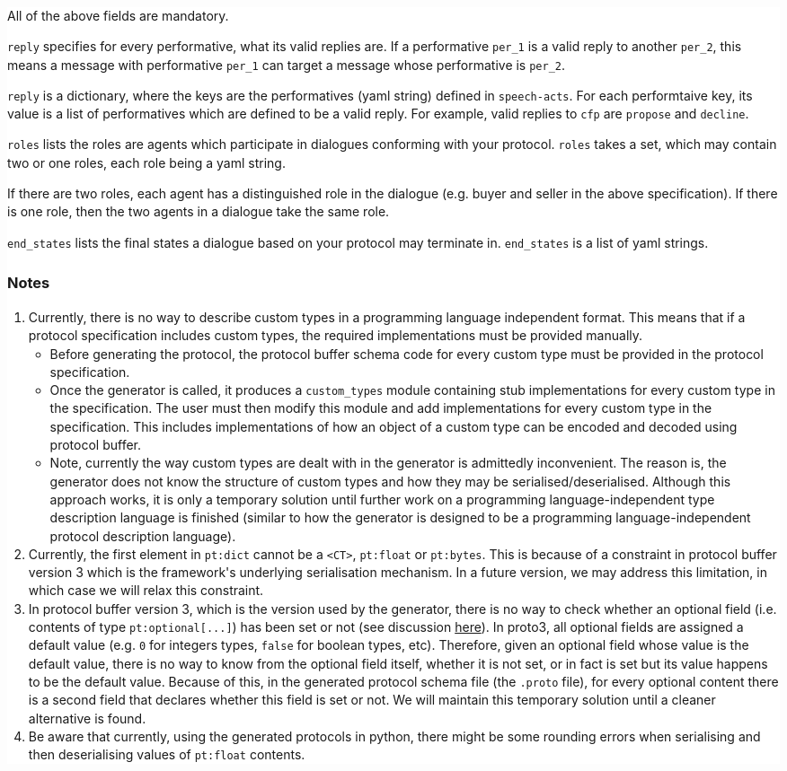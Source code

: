 All of the above fields are mandatory. 

`reply` specifies for every performative, what its valid replies are. If a performative `per_1` is a valid reply to another `per_2`, this means a message with performative `per_1` can target a message whose performative is `per_2`.      

`reply` is a dictionary, where the keys are the performatives (yaml string) defined in `speech-acts`. For each performtaive key, its value is a list of performatives which are defined to be a valid reply. 
For example, valid replies to `cfp` are `propose` and `decline`.

`roles` lists the roles are agents which participate in dialogues conforming with your protocol. 
`roles` takes a set, which may contain two or one roles, each role being a yaml string. 

If there are two roles, each agent has a distinguished role in the dialogue (e.g. buyer and seller in the above specification).
If there is one role, then the two agents in a dialogue take the same role.

`end_states` lists the final states a dialogue based on your protocol may terminate in. 
`end_states` is a list of yaml strings. 

### Notes

1. Currently, there is no way to describe custom types in a programming language independent format. This means that if a protocol specification includes custom types, the required implementations must be provided manually.
    * Before generating the protocol, the protocol buffer schema code for every custom type must be provided in the protocol specification.    
    * Once the generator is called, it produces a `custom_types` module containing stub implementations for every custom type in the specification. The user must then modify this module and add implementations for every custom type in the specification. This includes implementations of how an object of a custom type can be encoded and decoded using protocol buffer.
    * Note, currently the way custom types are dealt with in the generator is admittedly inconvenient. The reason is, the generator does not know the structure of custom types and how they may be serialised/deserialised. Although this approach works, it is only a temporary solution until further work on a programming language-independent type description language is finished (similar to how the generator is designed to be a programming language-independent protocol description language).
2. Currently, the first element in `pt:dict` cannot be a `<CT>`, `pt:float` or  `pt:bytes`. This is because of a constraint in protocol buffer version 3 which is the framework's underlying serialisation mechanism. In a future version, we may address this limitation, in which case we will relax this constraint.
3. In protocol buffer version 3, which is the version used by the generator, there is no way to check whether an optional field (i.e. contents of type `pt:optional[...]`) has been set or not (see discussion <a href="https://github.com/protocolbuffers/protobuf/issues/1606" target="_blank">here</a>). In proto3, all optional fields are assigned a default value (e.g. `0` for integers types, `false` for boolean types, etc). Therefore, given an optional field whose value is the default value, there is no way to know from the optional field itself, whether it is not set, or in fact is set but its value happens to be the default value. Because of this, in the generated protocol schema file (the `.proto` file), for every optional content there is a second field that declares whether this field is set or not. We will maintain this temporary solution until a cleaner alternative is found.
4. Be aware that currently, using the generated protocols in python, there might be some rounding errors when serialising and then deserialising values of `pt:float` contents.

